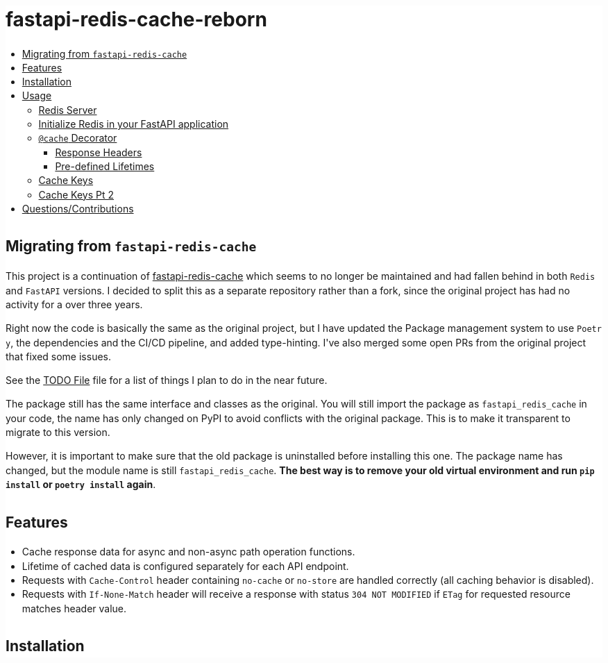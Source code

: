 # fastapi-redis-cache-reborn 



- [Migrating from `fastapi-redis-cache`](#migrating-from-fastapi-redis-cache)
- [Features](#features)
- [Installation](#installation)
- [Usage](#usage)
  - [Redis Server](#redis-server)
  - [Initialize Redis in your FastAPI application](#initialize-redis-in-your-fastapi-application)
  - [`@cache` Decorator](#cache-decorator)
    - [Response Headers](#response-headers)
    - [Pre-defined Lifetimes](#pre-defined-lifetimes)
  - [Cache Keys](#cache-keys)
  - [Cache Keys Pt 2](#cache-keys-pt-2)
- [Questions/Contributions](#questionscontributions)

## Migrating from `fastapi-redis-cache`

This project is a continuation of
[fastapi-redis-cache](https://github.com/a-luna/fastapi-redis-cache) which seems
to no longer be maintained and had fallen behind in both `Redis` and `FastAPI`
versions. I decided to split this as a separate repository rather than a fork,
since the original project has had no activity for a over three years.

Right now the code is basically the same as the original project, but I have
updated the Package management system to use `Poetry`, the dependencies and the
CI/CD pipeline, and added type-hinting. I've also merged some open PRs from the
original project that fixed some issues.

See the [TODO File](TODO.md) file for a list of things I plan to do in the near
future.

The package still has the same interface and classes as the original. You will
still import the package as `fastapi_redis_cache` in your code, the name has
only changed on PyPI to avoid conflicts with the original package. This is to
make it transparent to migrate to this version.

However, it is important to make sure that the old package is uninstalled before
installing this one. The package name has changed, but the module name is still
`fastapi_redis_cache`. **The best way is to remove your old virtual environment
and run `pip install` or `poetry install` again**.

## Features

- Cache response data for async and non-async path operation functions.
- Lifetime of cached data is configured separately for each API endpoint.
- Requests with `Cache-Control` header containing `no-cache` or `no-store` are
  handled correctly (all caching behavior is disabled).
- Requests with `If-None-Match` header will receive a response with status `304
  NOT MODIFIED` if `ETag` for requested resource matches header value.

## Installation
